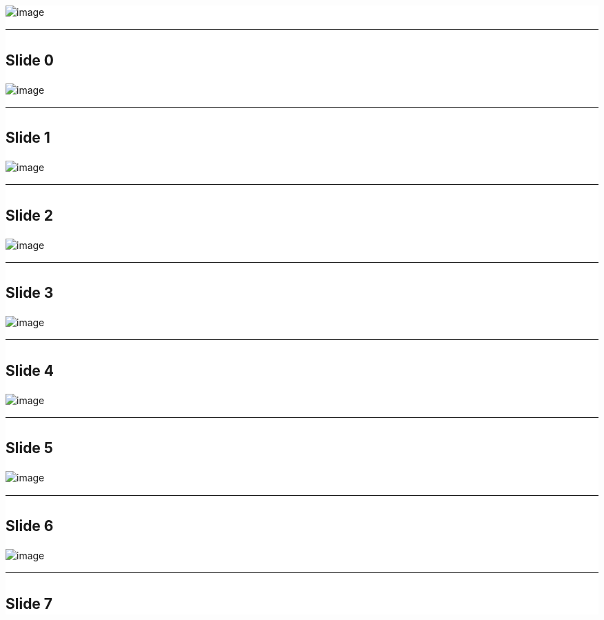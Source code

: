 ![image](https://source.unsplash.com/1600x800?nature=z)

---

## Slide 0

![image](https://source.unsplash.com/1600x800?nature=0)

---

## Slide 1

![image](https://source.unsplash.com/1600x800?nature=1)

---

## Slide 2

![image](https://source.unsplash.com/1600x800?nature=2)

---

## Slide 3

![image](https://source.unsplash.com/1600x800?nature=3)

---

## Slide 4

![image](https://source.unsplash.com/1600x800?nature=4)

---

## Slide 5

![image](https://source.unsplash.com/1600x800?nature=5)

---

## Slide 6

![image](https://source.unsplash.com/1600x800?nature=6)

---

## Slide 7
